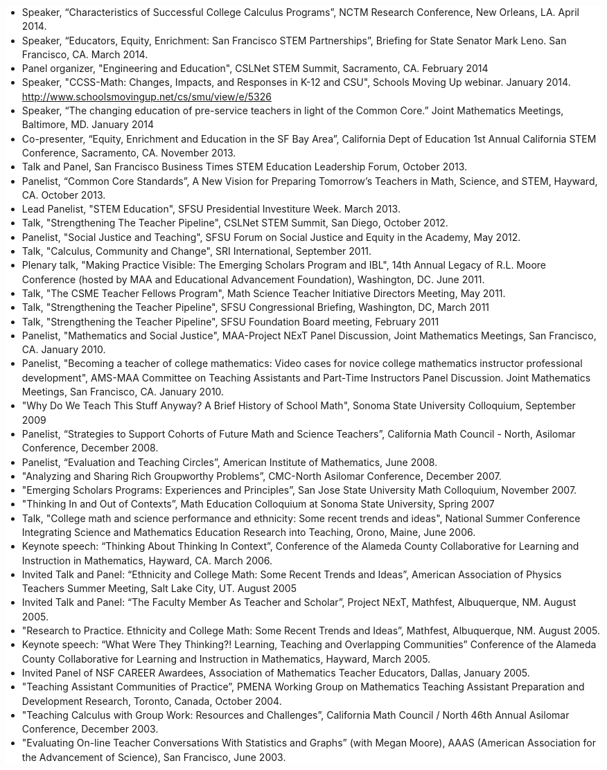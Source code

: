 * Speaker, “Characteristics of Successful College Calculus Programs”, NCTM Research Conference, New Orleans, LA. April 2014.
* Speaker, “Educators, Equity, Enrichment: San Francisco STEM Partnerships”, Briefing for State Senator Mark Leno. San Francisco, CA. March 2014.
* Panel organizer, "Engineering and Education", CSLNet STEM Summit, Sacramento, CA. February 2014
* Speaker, "CCSS-Math: Changes, Impacts, and Responses in K-12 and CSU", Schools Moving Up webinar. January 2014. http://www.schoolsmovingup.net/cs/smu/view/e/5326
* Speaker, “The changing education of pre-service teachers in light of the Common Core.” Joint Mathematics Meetings, Baltimore, MD. January 2014
* Co-presenter, “Equity, Enrichment and Education in the SF Bay Area”, California Dept of Education 1st Annual California STEM Conference, Sacramento, CA. November 2013.
* Talk and Panel, San Francisco Business Times STEM Education Leadership Forum, October 2013.
* Panelist, “Common Core Standards”, A New Vision for Preparing Tomorrow’s Teachers in Math, Science, and STEM, Hayward, CA. October 2013.
* Lead Panelist, "STEM Education", SFSU Presidential Investiture Week. March 2013. 
* Talk, "Strengthening The Teacher Pipeline", CSLNet STEM Summit, San Diego, October 2012. 
* Panelist, "Social Justice and Teaching", SFSU Forum on Social Justice and Equity in the Academy, May 2012.
* Talk, "Calculus, Community and Change", SRI International, September 2011.
* Plenary talk, "Making Practice Visible: The Emerging Scholars Program and IBL",  14th Annual Legacy of R.L. Moore Conference (hosted by MAA and Educational Advancement Foundation), Washington, DC. June 2011.
* Talk, "The CSME Teacher Fellows Program", Math Science Teacher Initiative Directors Meeting, May 2011.
* Talk, "Strengthening the Teacher Pipeline", SFSU Congressional Briefing, Washington, DC, March 2011
* Talk, "Strengthening the Teacher Pipeline", SFSU Foundation Board meeting, February 2011
* Panelist, "Mathematics and Social Justice", MAA-Project NExT Panel Discussion, Joint Mathematics Meetings, San Francisco, CA. January 2010.
* Panelist, "Becoming a teacher of college mathematics: Video cases for novice college mathematics instructor professional development", AMS-MAA Committee on Teaching Assistants and Part-Time Instructors Panel Discussion. Joint Mathematics Meetings, San Francisco, CA. January 2010. 
* "Why Do We Teach This Stuff Anyway? A Brief History of School Math", Sonoma State University Colloquium, September 2009
* Panelist, “Strategies to Support Cohorts of Future Math and Science Teachers”, California Math Council - North, Asilomar Conference, December 2008.
* Panelist, “Evaluation and Teaching Circles”, American Institute of Mathematics, June 2008.
* "Analyzing and Sharing Rich Groupworthy Problems”, CMC-North Asilomar Conference, December 2007.
* "Emerging Scholars Programs: Experiences and Principles”, San Jose State University Math Colloquium, November 2007.
* "Thinking In and Out of Contexts”, Math Education Colloquium at Sonoma State University, Spring 2007
* Talk, "College math and science performance and ethnicity: Some recent trends and ideas", National Summer Conference Integrating Science and Mathematics Education Research into Teaching,  Orono, Maine, June 2006.
* Keynote speech: “Thinking About Thinking In Context”, Conference of the Alameda County Collaborative for Learning and Instruction in Mathematics, Hayward, CA. March 2006.
* Invited Talk and Panel: “Ethnicity and College Math: Some Recent Trends and Ideas”, American Association of Physics Teachers Summer Meeting, Salt Lake City, UT. August 2005
* Invited Talk and Panel: “The Faculty Member As Teacher and Scholar”, Project NExT, Mathfest, Albuquerque, NM. August 2005.
* "Research to Practice. Ethnicity and College Math: Some Recent Trends and Ideas”, Mathfest,  Albuquerque, NM. August 2005.
* Keynote speech: “What Were They Thinking?! Learning, Teaching and Overlapping Communities” Conference of the Alameda County Collaborative for Learning and Instruction in Mathematics, Hayward, March 2005.
* Invited Panel of NSF CAREER Awardees, Association of Mathematics Teacher Educators, Dallas, January 2005.
* "Teaching Assistant Communities of Practice”, PMENA Working Group on Mathematics Teaching Assistant Preparation and Development Research, Toronto, Canada, October 2004.
* "Teaching Calculus with Group Work: Resources and Challenges”, California Math Council / North 46th Annual Asilomar Conference, December 2003.
* "Evaluating On-line Teacher Conversations With Statistics and Graphs” (with Megan Moore), AAAS (American Association for the Advancement of Science), San Francisco, June 2003.